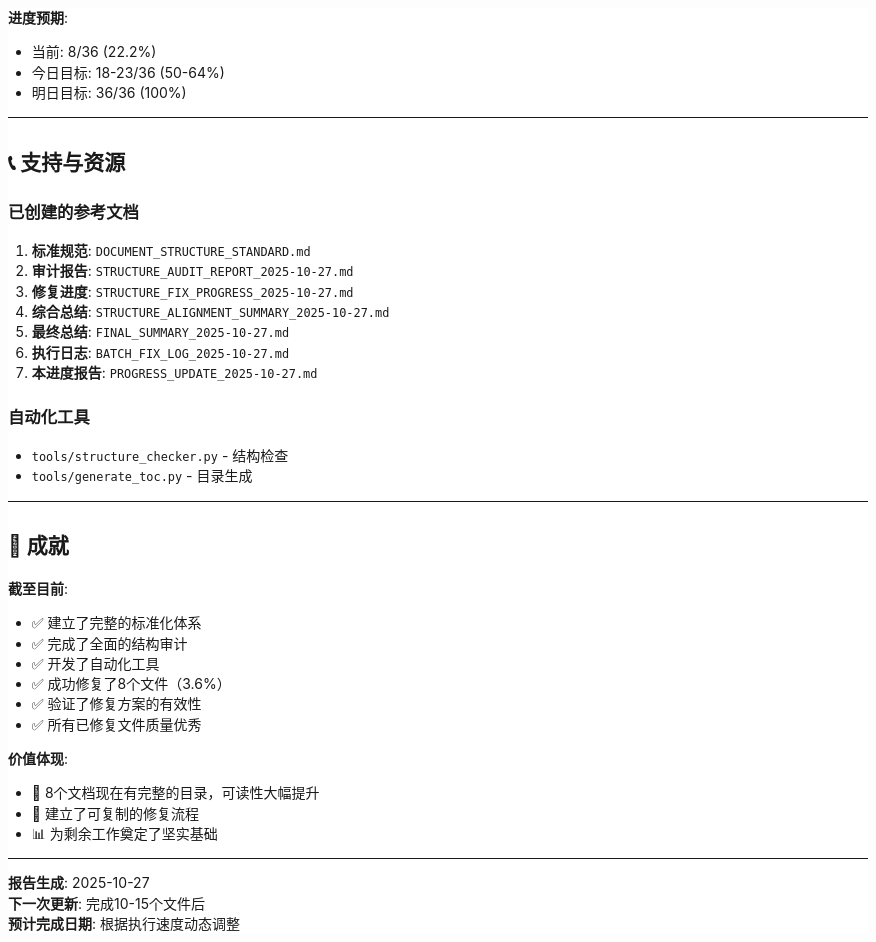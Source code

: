 **进度预期**:
- 当前: 8/36 (22.2%)
- 今日目标: 18-23/36 (50-64%)
- 明日目标: 36/36 (100%)

---

## 📞 支持与资源

### 已创建的参考文档

1. **标准规范**: `DOCUMENT_STRUCTURE_STANDARD.md`
2. **审计报告**: `STRUCTURE_AUDIT_REPORT_2025-10-27.md`
3. **修复进度**: `STRUCTURE_FIX_PROGRESS_2025-10-27.md`
4. **综合总结**: `STRUCTURE_ALIGNMENT_SUMMARY_2025-10-27.md`
5. **最终总结**: `FINAL_SUMMARY_2025-10-27.md`
6. **执行日志**: `BATCH_FIX_LOG_2025-10-27.md`
7. **本进度报告**: `PROGRESS_UPDATE_2025-10-27.md`

### 自动化工具

- `tools/structure_checker.py` - 结构检查
- `tools/generate_toc.py` - 目录生成

---

## 🎉 成就

**截至目前**:
- ✅ 建立了完整的标准化体系
- ✅ 完成了全面的结构审计
- ✅ 开发了自动化工具
- ✅ 成功修复了8个文件（3.6%）
- ✅ 验证了修复方案的有效性
- ✅ 所有已修复文件质量优秀

**价值体现**:
- 📖 8个文档现在有完整的目录，可读性大幅提升
- 🎯 建立了可复制的修复流程
- 📊 为剩余工作奠定了坚实基础

---

**报告生成**: 2025-10-27  
**下一次更新**: 完成10-15个文件后  
**预计完成日期**: 根据执行速度动态调整

